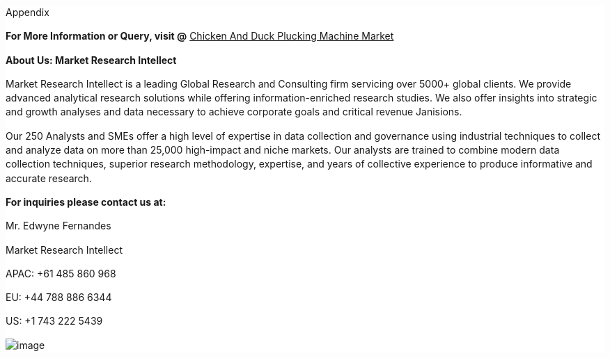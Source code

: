 Appendix</span></em></p><p><span class="font-[700]"><strong>For More Information or Query, visit&nbsp;@</strong>&nbsp;</span><span class="font-[700]"><a href="https://www.marketresearchintellect.com/product/chicken-and-duck-plucking-machine-market/?utm_source=Linkedin&utm_medium=808" target="_blank" data-tracking-control-name="article-ssr-frontend-pulse_little-text-block" data-tracking-will-navigate="" data-test-link="">Chicken And Duck Plucking Machine Market</a></span></p><p><strong><span class="font-[700]">About Us: Market Research Intellect</span></strong></p><p><span class="">Market Research Intellect is a leading Global Research and Consulting firm servicing over 5000+ global clients. We provide advanced analytical research solutions while offering information-enriched research studies.&nbsp;</span>We also offer insights into strategic and growth analyses and data necessary to achieve corporate goals and critical revenue Janisions.</p><p><span class="">Our 250 Analysts and SMEs offer a high level of expertise in data collection and governance using industrial techniques to collect and analyze data on more than 25,000 high-impact and niche markets. Our analysts are trained to combine modern data collection techniques, superior research methodology, expertise, and years of collective experience to produce informative and accurate research.</span></p><p><strong>For inquiries please contact us at:</strong></p><p>Mr. Edwyne Fernandes</p><p>Market Research Intellect</p><p>APAC: +61 485 860 968</p><p>EU: +44 788 886 6344</p><p>US: +1 743 222 5439</p>
![image](https://github.com/user-attachments/assets/a79f897d-feab-4b51-a4e9-dbcf0c5afa63)
